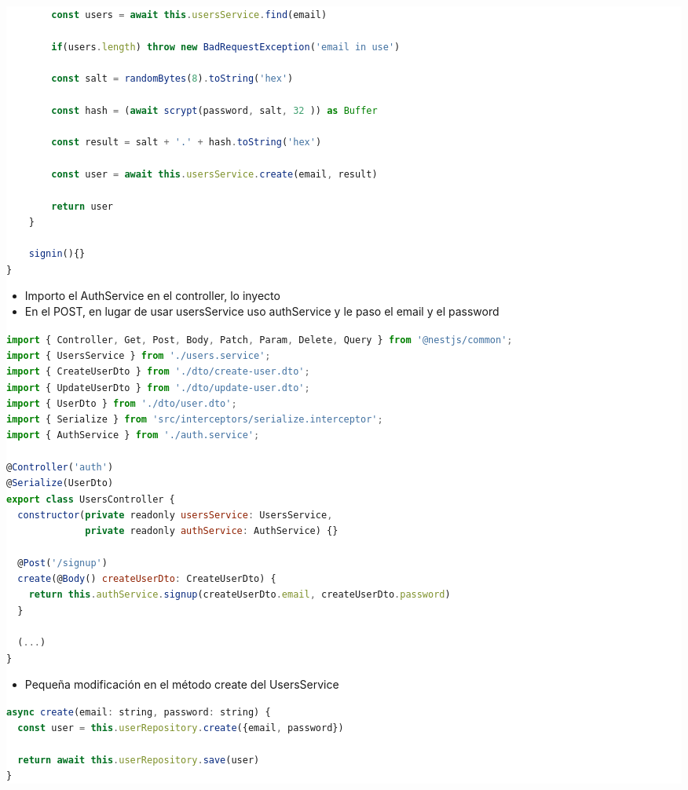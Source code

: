 ~~~js
        const users = await this.usersService.find(email)

        if(users.length) throw new BadRequestException('email in use')

        const salt = randomBytes(8).toString('hex')

        const hash = (await scrypt(password, salt, 32 )) as Buffer

        const result = salt + '.' + hash.toString('hex')

        const user = await this.usersService.create(email, result)

        return user
    }

    signin(){}
}
~~~

- Importo el AuthService en el controller, lo inyecto
- En el POST, en lugar de usar usersService uso authService y le paso el email y el password
 
~~~js
import { Controller, Get, Post, Body, Patch, Param, Delete, Query } from '@nestjs/common';
import { UsersService } from './users.service';
import { CreateUserDto } from './dto/create-user.dto';
import { UpdateUserDto } from './dto/update-user.dto';
import { UserDto } from './dto/user.dto';
import { Serialize } from 'src/interceptors/serialize.interceptor';
import { AuthService } from './auth.service';

@Controller('auth')
@Serialize(UserDto)
export class UsersController {
  constructor(private readonly usersService: UsersService,
              private readonly authService: AuthService) {}

  @Post('/signup')
  create(@Body() createUserDto: CreateUserDto) {
    return this.authService.signup(createUserDto.email, createUserDto.password)
  }

  (...)
}
~~~

- Pequeña modificación en el método create del UsersService

~~~js
async create(email: string, password: string) {
  const user = this.userRepository.create({email, password})

  return await this.userRepository.save(user)
}
~~~
